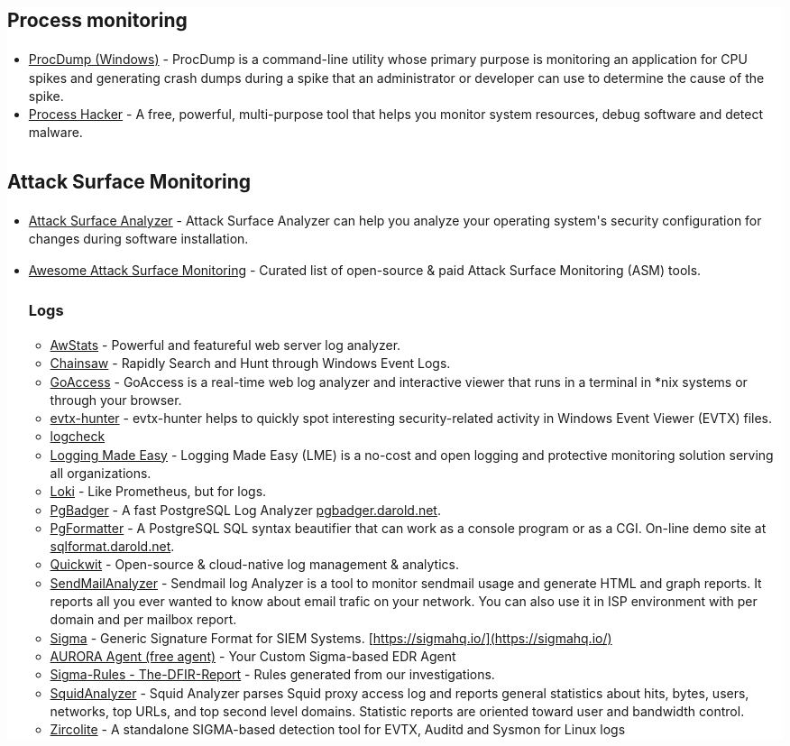   ## Process monitoring
  - [ProcDump (Windows)](https://docs.microsoft.com/en-us/sysinternals/downloads/procdump) - ProcDump is a command-line utility whose primary purpose is monitoring an application for CPU spikes and generating crash dumps during a spike that an administrator or developer can use to determine the cause of the spike. 
  - [Process Hacker](https://github.com/processhacker/processhacker) - A free, powerful, multi-purpose tool that helps you monitor system resources, debug software and detect malware.
  
  ## Attack Surface Monitoring
- [Attack Surface Analyzer](https://github.com/microsoft/AttackSurfaceAnalyzer) -  Attack Surface Analyzer can help you analyze your operating system's security configuration for changes during software installation.
- [Awesome Attack Surface Monitoring](https://github.com/0xtavian/awesome-attack-surface-monitoring) - Curated list of open-source & paid Attack Surface Monitoring (ASM) tools.

  ### Logs
  - [AwStats](https://www.awstats.org/) - Powerful and featureful web server log analyzer.
  - [Chainsaw](https://github.com/countercept/chainsaw) - Rapidly Search and Hunt through Windows Event Logs.
  - [GoAccess](https://github.com/allinurl/goaccess) - GoAccess is a real-time web log analyzer and interactive viewer that runs in a terminal in *nix systems or through your browser.
  - [evtx-hunter](https://github.com/NVISOsecurity/evtx-hunter) - evtx-hunter helps to quickly spot interesting security-related activity in Windows Event Viewer (EVTX) files.
  - [logcheck](https://logcheck.org/)
  - [Logging Made Easy](https://github.com/cisagov/LME) - Logging Made Easy (LME) is a no-cost and open logging and protective monitoring solution serving all organizations. 
  - [Loki](https://github.com/grafana/loki) - Like Prometheus, but for logs.
  - [PgBadger](https://github.com/darold/pgbadger) - A fast PostgreSQL Log Analyzer [pgbadger.darold.net](https://pgbadger.darold.net).
  - [PgFormatter](https://github.com/darold/pgFormatter) - A PostgreSQL SQL syntax beautifier that can work as a console program or as a CGI. On-line demo site at [sqlformat.darold.net](http://sqlformat.darold.net).
  - [Quickwit](https://github.com/quickwit-oss/quickwit) - Open-source & cloud-native log management & analytics.
  - [SendMailAnalyzer](https://github.com/darold/sendmailanalyzer) - Sendmail log Analyzer is a tool to monitor sendmail usage and generate HTML and graph reports. It reports all you ever wanted to know about email trafic on your network. You can also use it in ISP environment with per domain and per mailbox report.
  - [Sigma](https://github.com/SigmaHQ/sigma) - Generic Signature Format for SIEM Systems. [https://sigmahq.io/](https://sigmahq.io/)
  - [AURORA Agent (free agent)](https://www.nextron-systems.com/aurora/) - Your Custom Sigma-based EDR Agent
  - [Sigma-Rules - The-DFIR-Report](https://github.com/The-DFIR-Report/Sigma-Rules) - Rules generated from our investigations.
  - [SquidAnalyzer](https://github.com/darold/squidanalyzer) - Squid Analyzer parses Squid proxy access log and reports general statistics about hits, bytes, users, networks, top URLs, and top second level domains. Statistic reports are oriented toward user and bandwidth control.
  - [Zircolite](https://github.com/wagga40/Zircolite) - A standalone SIGMA-based detection tool for EVTX, Auditd and Sysmon for Linux logs 
  